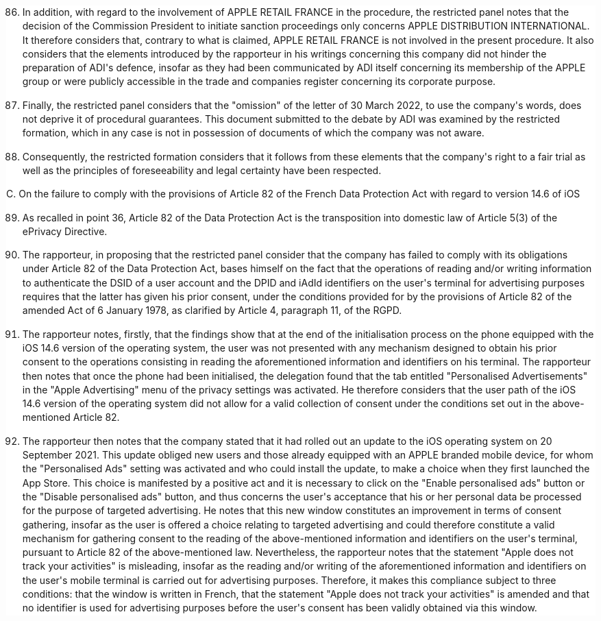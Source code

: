 86. In addition, with regard to the involvement of APPLE RETAIL FRANCE in the procedure, the restricted panel notes that the decision of the Commission President to initiate sanction proceedings only concerns APPLE DISTRIBUTION INTERNATIONAL. It therefore considers that, contrary to what is claimed, APPLE RETAIL FRANCE is not involved in the present procedure. It also considers that the elements introduced by the rapporteur in his writings concerning this company did not hinder the preparation of ADI's defence, insofar as they had been communicated by ADI itself concerning its membership of the APPLE group or were publicly accessible in the trade and companies register concerning its corporate purpose.

87. Finally, the restricted panel considers that the "omission" of the letter of 30 March 2022, to use the company's words, does not deprive it of procedural guarantees. This document submitted to the debate by ADI was examined by the restricted formation, which in any case is not in possession of documents of which the company was not aware.

88. Consequently, the restricted formation considers that it follows from these elements that the company's right to a fair trial as well as the principles of foreseeability and legal certainty have been respected.

C. On the failure to comply with the provisions of Article 82 of the French Data Protection Act with regard to version 14.6 of iOS

89. As recalled in point 36, Article 82 of the Data Protection Act is the transposition into domestic law of Article 5(3) of the ePrivacy Directive.

90. The rapporteur, in proposing that the restricted panel consider that the company has failed to comply with its obligations under Article 82 of the Data Protection Act, bases himself on the fact that the operations of reading and/or writing information to authenticate the DSID of a user account and the DPID and iAdId identifiers on the user's terminal for advertising purposes requires that the latter has given his prior consent, under the conditions provided for by the provisions of Article 82 of the amended Act of 6 January 1978, as clarified by Article 4, paragraph 11, of the RGPD.

91. The rapporteur notes, firstly, that the findings show that at the end of the initialisation process on the phone equipped with the iOS 14.6 version of the operating system, the user was not presented with any mechanism designed to obtain his prior consent to the operations consisting in reading the aforementioned information and identifiers on his terminal. The rapporteur then notes that once the phone had been initialised, the delegation found that the tab entitled "Personalised Advertisements" in the "Apple Advertising" menu of the privacy settings was activated. He therefore considers that the user path of the iOS 14.6 version of the operating system did not allow for a valid collection of consent under the conditions set out in the above-mentioned Article 82.

92. The rapporteur then notes that the company stated that it had rolled out an update to the iOS operating system on 20 September 2021. This update obliged new users and those already equipped with an APPLE branded mobile device, for whom the "Personalised Ads" setting was activated and who could install the update, to make a choice when they first launched the App Store. This choice is manifested by a positive act and it is necessary to click on the "Enable personalised ads" button or the "Disable personalised ads" button, and thus concerns the user's acceptance that his or her personal data be processed for the purpose of targeted advertising. He notes that this new window constitutes an improvement in terms of consent gathering, insofar as the user is offered a choice relating to targeted advertising and could therefore constitute a valid mechanism for gathering consent to the reading of the above-mentioned information and identifiers on the user's terminal, pursuant to Article 82 of the above-mentioned law. Nevertheless, the rapporteur notes that the statement "Apple does not track your activities" is misleading, insofar as the reading and/or writing of the aforementioned information and identifiers on the user's mobile terminal is carried out for advertising purposes. Therefore, it makes this compliance subject to three conditions: that the window is written in French, that the statement "Apple does not track your activities" is amended and that no identifier is used for advertising purposes before the user's consent has been validly obtained via this window.
